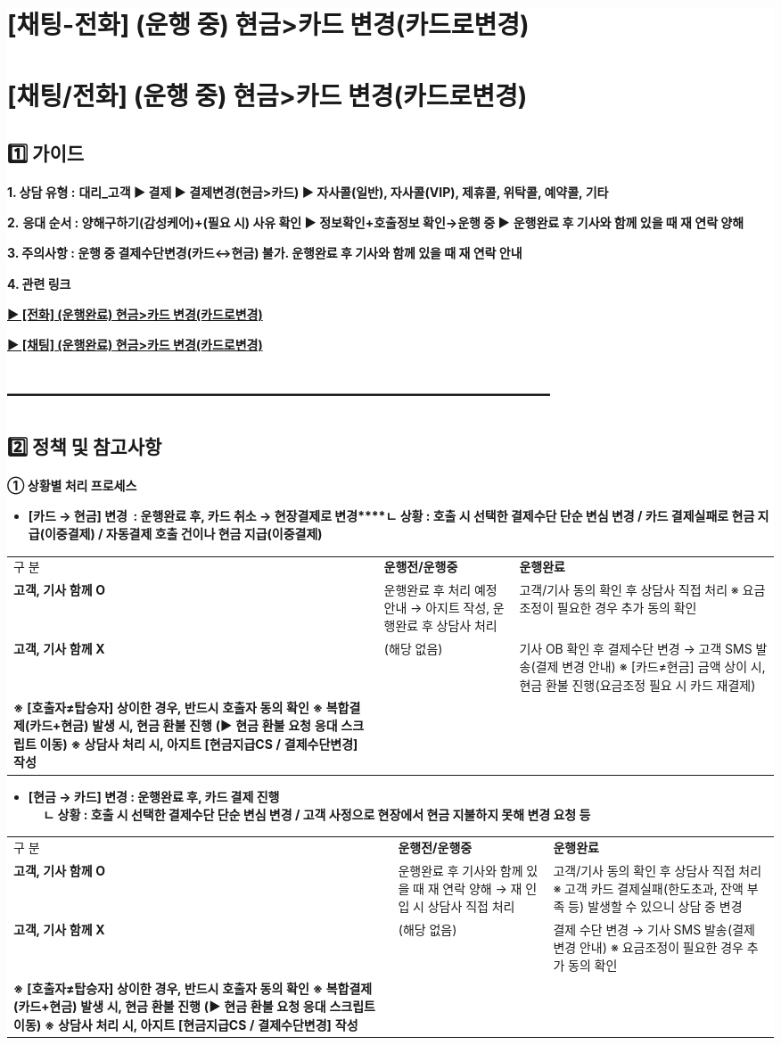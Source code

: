 # [채팅-전화] (운행 중) 현금>카드 변경(카드로변경)

**[채팅/전화] (운행 중) 현금>카드 변경(카드로변경)**
==================================

**1️⃣ 가이드**
-----------

**1. 상담 유형 :** **대리\_고객 ▶ 결제 ▶ 결제변경(현금>카드) ▶ 자사콜(일반), 자사콜(VIP), 제휴콜, 위탁콜, 예약콜, 기타**

**2.**  **응대 순서 : **양해구하기(감성케어)+(필요 시) 사유 확인 ▶ 정보확인+호출정보 확인→운행 중 ▶**** **운행완료 후 기사와 함께 있을 때 재 연락 양해**

**3. 주의사항 : 운행 중 결제수단변경(카드↔현금) 불가. 운행완료 후 기사와 함께 있을 때 재 연락 안내**

**4. 관련 링크**

****[▶ [전화] (운행완료) 현금>카드 변경(카드로변경)](https://kakaomobilitysupport.zendesk.com/hc/ko/articles/31699327854745)****

****[▶ [채팅] (운행완료) 현금>카드 변경(카드로변경)](https://kakaomobilitysupport.zendesk.com/hc/ko/articles/32246589572505)****

**―****―****―****―****―****―****―****―****―****―****―****―****―****―****―****―****―****―****―****―****―****―****―****―****―****―****―****―****―**
-------------------------------------------------------------------------------------------------------------------------------------------------

**2️⃣ 정책 및 참고사항**
-----------------

**① 상황별 처리 프로세스**

* **[카드 → 현금] 변경  : 운행완료 후, 카드 취소 → 현장결제로 변경****ㄴ 상황 : 호출 시 선택한 결제수단 단순 변심 변경 / 카드 결제실패로 현금 지급(이중결제) / 자동결제 호출 건이나 현금 지급(이중결제)**

|  |  |  |
| --- | --- | --- |
| 구 분 | **운행전/운행중** | **운행완료** |
| **고객, 기사 함께 O** | 운행완료 후 처리 예정 안내 → 아지트 작성, 운행완료 후 상담사 처리 | 고객/기사 동의 확인 후 상담사 직접 처리 ※ 요금조정이 필요한 경우 추가 동의 확인 |
| **고객, 기사 함께 X** | (해당 없음) | 기사 OB 확인 후 결제수단 변경 → 고객 SMS 발송(결제 변경 안내) ※ [카드≠현금] 금액 상이 시, 현금 환불 진행(요금조정 필요 시 카드 재결제) |
| **※ [호출자≠탑승자] 상이한 경우, 반드시 호출자 동의 확인** **※ 복합결제(카드+현금) 발생 시, 현금 환불 진행 (▶ 현금 환불 요청 응대 스크립트 이동)** **※ 상담사 처리 시, 아지트 [현금지급CS / 결제수단변경] 작성** | | |

* **[현금 → 카드] 변경 : 운행완료 후, 카드 결제 진행  
       ㄴ 상황 : 호출 시 선택한 결제수단 단순 변심 변경 / 고객 사정으로 현장에서 현금 지불하지 못해 변경 요청 등**

|  |  |  |
| --- | --- | --- |
| 구 분 | **운행전/운행중** | **운행완료** |
| **고객, 기사 함께 O** | 운행완료 후 기사와 함께 있을 때 재 연락 양해 → 재 인입 시 상담사 직접 처리 | 고객/기사 동의 확인 후 상담사 직접 처리 ※ 고객 카드 결제실패(한도초과, 잔액 부족 등) 발생할 수 있으니 상담 중 변경 |
| **고객, 기사 함께 X** | (해당 없음) | 결제 수단 변경 → 기사 SMS 발송(결제 변경 안내) ※ 요금조정이 필요한 경우 추가 동의 확인 |
| **※ [호출자≠탑승자] 상이한 경우, 반드시 호출자 동의 확인** **※ 복합결제(카드+현금) 발생 시, 현금 환불 진행 (▶ 현금 환불 요청 응대 스크립트 이동)** **※ 상담사 처리 시, 아지트 [현금지급CS / 결제수단변경] 작성** | | |
